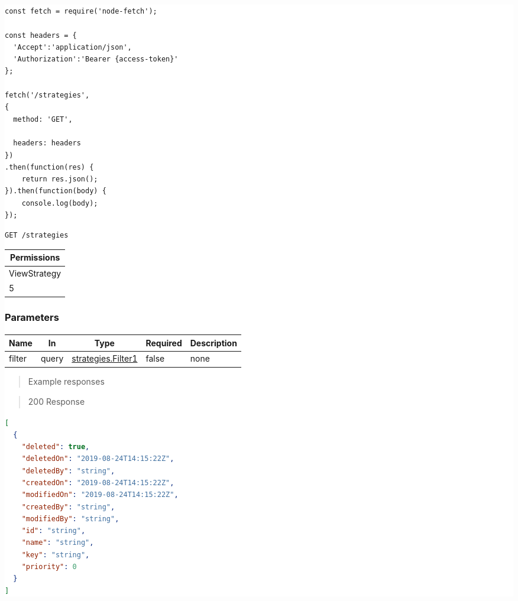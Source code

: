 ```javascript--nodejs
const fetch = require('node-fetch');

const headers = {
  'Accept':'application/json',
  'Authorization':'Bearer {access-token}'
};

fetch('/strategies',
{
  method: 'GET',

  headers: headers
})
.then(function(res) {
    return res.json();
}).then(function(body) {
    console.log(body);
});

```

`GET /strategies`

| Permissions |
| ------- |
| ViewStrategy   |
| 5   |

<h3 id="strategycontroller.find-parameters">Parameters</h3>

|Name|In|Type|Required|Description|
|---|---|---|---|---|
|filter|query|[strategies.Filter1](#schemastrategies.filter1)|false|none|

> Example responses

> 200 Response

```json
[
  {
    "deleted": true,
    "deletedOn": "2019-08-24T14:15:22Z",
    "deletedBy": "string",
    "createdOn": "2019-08-24T14:15:22Z",
    "modifiedOn": "2019-08-24T14:15:22Z",
    "createdBy": "string",
    "modifiedBy": "string",
    "id": "string",
    "name": "string",
    "key": "string",
    "priority": 0
  }
]
```
